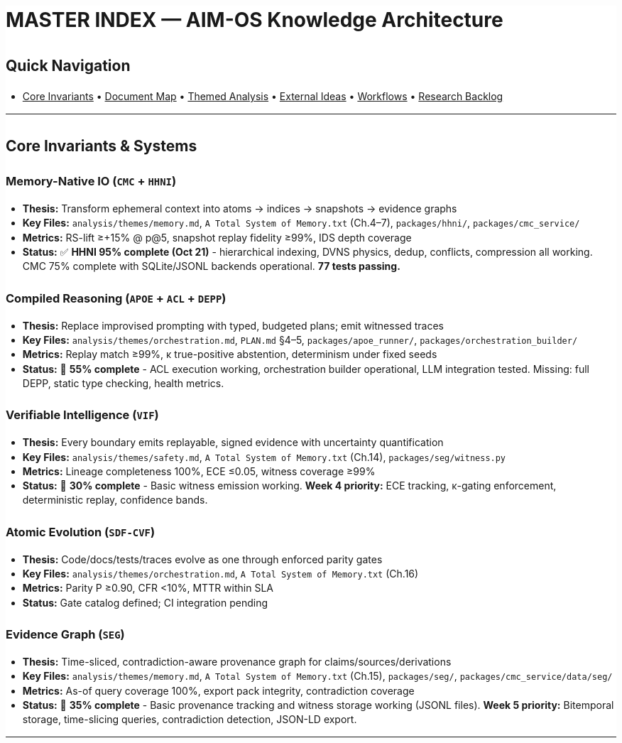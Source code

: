 # MASTER INDEX — AIM-OS Knowledge Architecture

## Quick Navigation
- [Core Invariants](#core-invariants--systems) • [Document Map](#document-map) • [Themed Analysis](#themed-analysis) • [External Ideas](#external-contributor-ideas) • [Workflows](#workflows--tooling) • [Research Backlog](#research-backlog)

---

## Core Invariants & Systems

### Memory-Native IO (`CMC` + `HHNI`)
- **Thesis:** Transform ephemeral context into atoms → indices → snapshots → evidence graphs
- **Key Files:** `analysis/themes/memory.md`, `A Total System of Memory.txt` (Ch.4–7), `packages/hhni/`, `packages/cmc_service/`
- **Metrics:** RS-lift ≥+15% @ p@5, snapshot replay fidelity ≥99%, IDS depth coverage
- **Status:** ✅ **HHNI 95% complete (Oct 21)** - hierarchical indexing, DVNS physics, dedup, conflicts, compression all working. CMC 75% complete with SQLite/JSONL backends operational. **77 tests passing.**

### Compiled Reasoning (`APOE` + `ACL` + `DEPP`)
- **Thesis:** Replace improvised prompting with typed, budgeted plans; emit witnessed traces
- **Key Files:** `analysis/themes/orchestration.md`, `PLAN.md` §4–5, `packages/apoe_runner/`, `packages/orchestration_builder/`
- **Metrics:** Replay match ≥99%, κ true-positive abstention, determinism under fixed seeds
- **Status:** 🔄 **55% complete** - ACL execution working, orchestration builder operational, LLM integration tested. Missing: full DEPP, static type checking, health metrics.

### Verifiable Intelligence (`VIF`)
- **Thesis:** Every boundary emits replayable, signed evidence with uncertainty quantification
- **Key Files:** `analysis/themes/safety.md`, `A Total System of Memory.txt` (Ch.14), `packages/seg/witness.py`
- **Metrics:** Lineage completeness 100%, ECE ≤0.05, witness coverage ≥99%
- **Status:** 🔄 **30% complete** - Basic witness emission working. **Week 4 priority:** ECE tracking, κ-gating enforcement, deterministic replay, confidence bands.

### Atomic Evolution (`SDF-CVF`)
- **Thesis:** Code/docs/tests/traces evolve as one through enforced parity gates
- **Key Files:** `analysis/themes/orchestration.md`, `A Total System of Memory.txt` (Ch.16)
- **Metrics:** Parity P ≥0.90, CFR <10%, MTTR within SLA
- **Status:** Gate catalog defined; CI integration pending

### Evidence Graph (`SEG`)
- **Thesis:** Time-sliced, contradiction-aware provenance graph for claims/sources/derivations
- **Key Files:** `analysis/themes/memory.md`, `A Total System of Memory.txt` (Ch.15), `packages/seg/`, `packages/cmc_service/data/seg/`
- **Metrics:** As-of query coverage 100%, export pack integrity, contradiction coverage
- **Status:** 🔄 **35% complete** - Basic provenance tracking and witness storage working (JSONL files). **Week 5 priority:** Bitemporal storage, time-slicing queries, contradiction detection, JSON-LD export.

---
